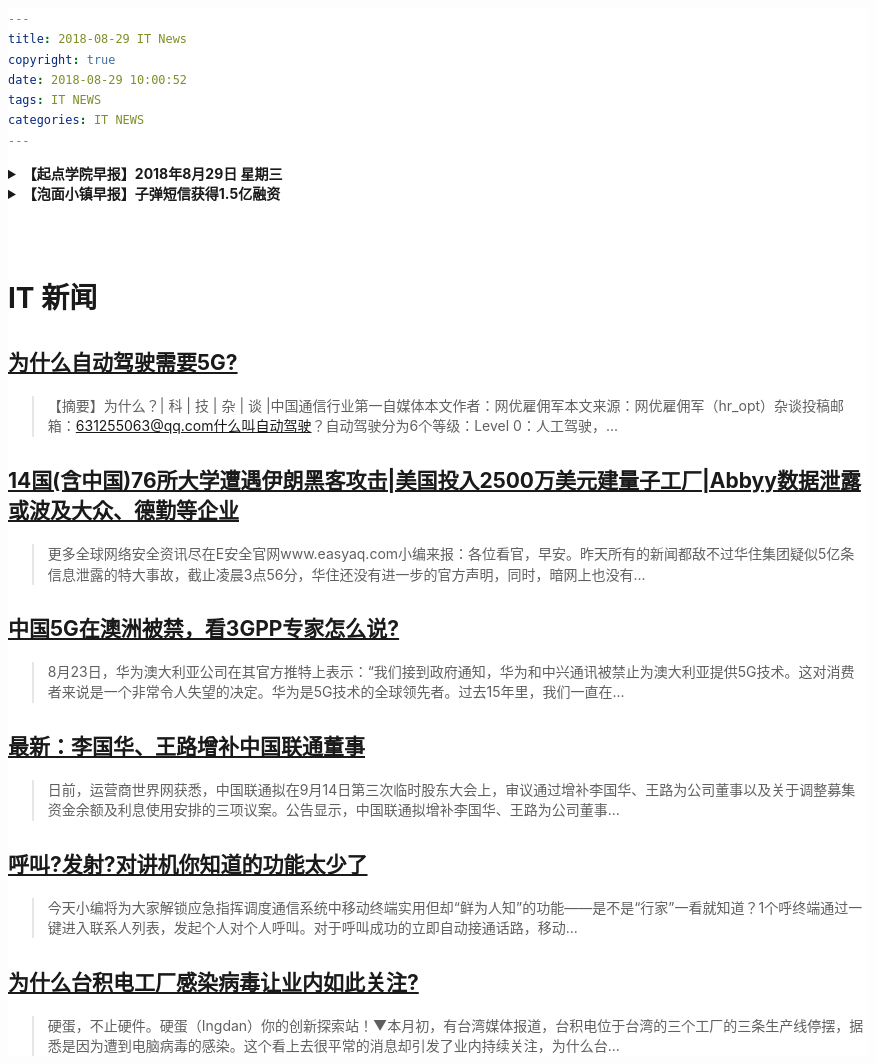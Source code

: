 ```yaml
---
title: 2018-08-29 IT News
copyright: true
date: 2018-08-29 10:00:52
tags: IT NEWS
categories: IT NEWS
---
```

<details><summary><b>【起点学院早报】2018年8月29日 星期三</b></summary></details>
<details><summary><b>【泡面小镇早报】子弹短信获得1.5亿融资</b></summary></details>

<p>&nbsp;</p>

# IT 新闻 
 ## [为什么自动驾驶需要5G?](http://mp.weixin.qq.com/s?src=11&timestamp=1535506207&ver=1089&signature=mujV9bwwlpf59dtz5tlyiPVvlFgXW*WGhh1qknSeUjM2*-kinSnHRX5Qloweo5dvHLbzcgphMmerohdD0T21OF4fBG9bmrs3wlZb5oJDtSv69ximNTGvZ8i*GaNK4dI*&new=1)
 > 【摘要】为什么？| 科 | 技 | 杂 | 谈 |中国通信行业第一自媒体本文作者：网优雇佣军本文来源：网优雇佣军（hr_opt）杂谈投稿邮箱：631255063@qq.com什么叫自动驾驶？自动驾驶分为6个等级：Level 0：人工驾驶，...
 ## [14国(含中国)76所大学遭遇伊朗黑客攻击|美国投入2500万美元建量子工厂|Abbyy数据泄露或波及大众、德勤等企业](http://mp.weixin.qq.com/s?src=11&timestamp=1535506207&ver=1089&signature=qVWULfrprrUtOqwKIe72IttAq2hFKVjfhrrdq5wx1aYOCC*8dBy1W9DYpJNLfzPrgwiEDwX0xKPmI0KWj62hQ*izAwda9MDO2BpMgiomZU8U9L7v5owbyIyJ2PSukgwM&new=1)
 > 更多全球网络安全资讯尽在E安全官网www.easyaq.com小编来报：各位看官，早安。昨天所有的新闻都敌不过华住集团疑似5亿条信息泄露的特大事故，截止凌晨3点56分，华住还没有进一步的官方声明，同时，暗网上也没有...
 ## [中国5G在澳洲被禁，看3GPP专家怎么说?](http://mp.weixin.qq.com/s?src=11&timestamp=1535506207&ver=1089&signature=EzeeSeFWzjIJmNRCMcO5uZiXpAepM*X2RebX5iTZkP5h3THFCmPNfzPF*JalB8hKdXaY4fHTK6GHFXjfdkqcTRTmD734gWTTb6nwlnPSre9rrarNvCe7r*K28cPkomGD&new=1)
 > 8月23日，华为澳大利亚公司在其官方推特上表示：“我们接到政府通知，华为和中兴通讯被禁止为澳大利亚提供5G技术。这对消费者来说是一个非常令人失望的决定。华为是5G技术的全球领先者。过去15年里，我们一直在...
 ## [最新：李国华、王路增补中国联通董事](http://mp.weixin.qq.com/s?src=11&timestamp=1535506207&ver=1089&signature=nHjnxibfGBuu4NSLHE0hquN1rDB4oA*5X1Nhrbm80hr3aY6rtbYs2yedM1mRiseOUaRBam95M3WFP7bVpkbeA3ruuHhZ9nL6Hzxs34wrvO6CqqUgpzlmDOUdNHavqOUR&new=1)
 > 日前，运营商世界网获悉，中国联通拟在9月14日第三次临时股东大会上，审议通过增补李国华、王路为公司董事以及关于调整募集资金余额及利息使用安排的三项议案。公告显示，中国联通拟增补李国华、王路为公司董事...
 ## [呼叫?发射?对讲机你知道的功能太少了](http://mp.weixin.qq.com/s?src=11&timestamp=1535506207&ver=1089&signature=PJYL*m9LW4rKy0w7jGJjbq9OAyIzNeZPdEqsItQ5XoaO1He11au83OylgUuceyujiv23dqZsSTBe4FMUKyWDMAAKTmU1jfkCXq1sg1vFeuoP5PYGQhmX1psJHytVVyYg&new=1)
 > 今天小编将为大家解锁应急指挥调度通信系统中移动终端实用但却“鲜为人知”的功能——是不是“行家”一看就知道？1个呼终端通过一键进入联系人列表，发起个人对个人呼叫。对于呼叫成功的立即自动接通话路，移动...
 ## [为什么台积电工厂感染病毒让业内如此关注?](http://mp.weixin.qq.com/s?src=11&timestamp=1535506207&ver=1089&signature=qZ6XxAu1hkUF4pTeEvhmYELYwAymnXgrN6xVcoQ*BYTUHW0fzKbeJQbWRIMEQ8XGSgtMKbkYl2U6jU4*ShEx5O7gtMupQdr9XvMlZ-izZjqEcsDt3mCOTB8rIpdIX3TB&new=1)
 > 硬蛋，不止硬件。硬蛋（Ingdan）你的创新探索站！▼本月初，有台湾媒体报道，台积电位于台湾的三个工厂的三条生产线停摆，据悉是因为遭到电脑病毒的感染。这个看上去很平常的消息却引发了业内持续关注，为什么台...